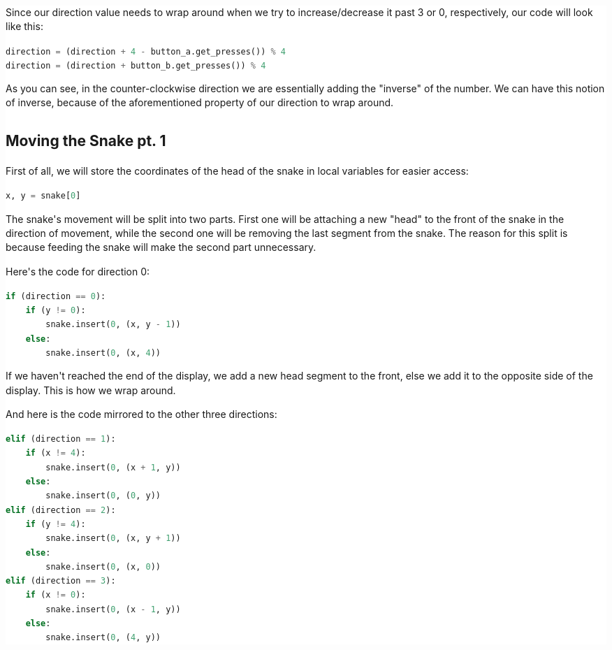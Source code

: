 Since our direction value needs to wrap around when we try to increase/decrease it past 3 or 0, respectively, our code will look like this:
```python
direction = (direction + 4 - button_a.get_presses()) % 4
direction = (direction + button_b.get_presses()) % 4
```

As you can see, in the counter-clockwise direction we are essentially adding the "inverse" of the number. We can have this notion of inverse, because of the aforementioned property of our direction to wrap around.


## Moving the Snake pt. 1

First of all, we will store the coordinates of the head of the snake in local variables for easier access:
```python
x, y = snake[0]
```

The snake's movement will be split into two parts. First one will be attaching a new "head" to the front of the snake in the direction of movement, while the second one will be removing the last segment from the snake. The reason for this split is because feeding the snake will make the second part unnecessary.

Here's the code for direction 0:
```python
if (direction == 0):
    if (y != 0):
        snake.insert(0, (x, y - 1))
    else:
        snake.insert(0, (x, 4))
```

If we haven't reached the end of the display, we add a new head segment to the front, else we add it to the opposite side of the display. This is how we wrap around.

And here is the code mirrored to the other three directions:
```python
elif (direction == 1):
    if (x != 4):
        snake.insert(0, (x + 1, y))
    else:
        snake.insert(0, (0, y))
elif (direction == 2):
    if (y != 4):
        snake.insert(0, (x, y + 1))
    else:
        snake.insert(0, (x, 0))
elif (direction == 3):
    if (x != 0):
        snake.insert(0, (x - 1, y))
    else:
        snake.insert(0, (4, y))
```
